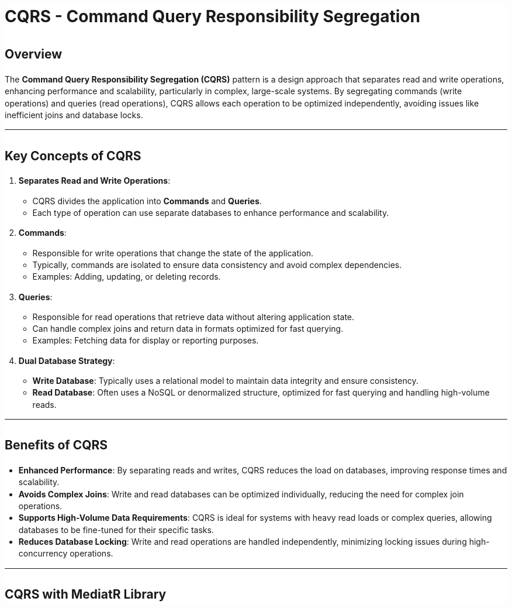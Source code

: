 # CQRS - Command Query Responsibility Segregation

## Overview
The **Command Query Responsibility Segregation (CQRS)** pattern is a design approach that separates read and write operations, enhancing performance and scalability, particularly in complex, large-scale systems. By segregating commands (write operations) and queries (read operations), CQRS allows each operation to be optimized independently, avoiding issues like inefficient joins and database locks.

---

## Key Concepts of CQRS

1. **Separates Read and Write Operations**:
   - CQRS divides the application into **Commands** and **Queries**.
   - Each type of operation can use separate databases to enhance performance and scalability.

2. **Commands**:
   - Responsible for write operations that change the state of the application.
   - Typically, commands are isolated to ensure data consistency and avoid complex dependencies.
   - Examples: Adding, updating, or deleting records.

3. **Queries**:
   - Responsible for read operations that retrieve data without altering application state.
   - Can handle complex joins and return data in formats optimized for fast querying.
   - Examples: Fetching data for display or reporting purposes.

4. **Dual Database Strategy**:
   - **Write Database**: Typically uses a relational model to maintain data integrity and ensure consistency.
   - **Read Database**: Often uses a NoSQL or denormalized structure, optimized for fast querying and handling high-volume reads.

---

## Benefits of CQRS

- **Enhanced Performance**: By separating reads and writes, CQRS reduces the load on databases, improving response times and scalability.
- **Avoids Complex Joins**: Write and read databases can be optimized individually, reducing the need for complex join operations.
- **Supports High-Volume Data Requirements**: CQRS is ideal for systems with heavy read loads or complex queries, allowing databases to be fine-tuned for their specific tasks.
- **Reduces Database Locking**: Write and read operations are handled independently, minimizing locking issues during high-concurrency operations.

---

## CQRS with MediatR Library

